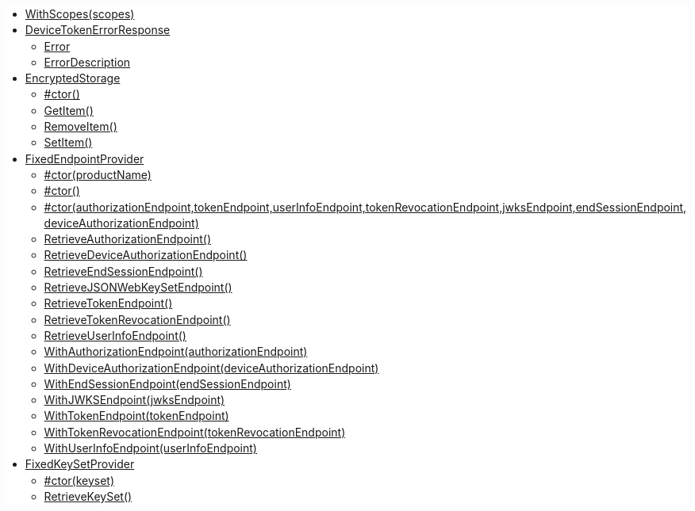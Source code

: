  - [WithScopes(scopes)](#M-Trimble-ID-DeviceAuthorizationTokenProvider-WithScopes-System-Collections-Generic-IEnumerable{System-String}- 'Trimble.ID.DeviceAuthorizationTokenProvider.WithScopes(System.Collections.Generic.IEnumerable{System.String})')
- [DeviceTokenErrorResponse](#T-Trimble-ID-DeviceTokenErrorResponse 'Trimble.ID.DeviceTokenErrorResponse')
  - [Error](#P-Trimble-ID-DeviceTokenErrorResponse-Error 'Trimble.ID.DeviceTokenErrorResponse.Error')
  - [ErrorDescription](#P-Trimble-ID-DeviceTokenErrorResponse-ErrorDescription 'Trimble.ID.DeviceTokenErrorResponse.ErrorDescription')
- [EncryptedStorage](#T-Trimble-ID-EncryptedStorage 'Trimble.ID.EncryptedStorage')
  - [#ctor()](#M-Trimble-ID-EncryptedStorage-#ctor-Trimble-ID-IPersistantStorage,System-Byte[]- 'Trimble.ID.EncryptedStorage.#ctor(Trimble.ID.IPersistantStorage,System.Byte[])')
  - [GetItem()](#M-Trimble-ID-EncryptedStorage-GetItem-System-String- 'Trimble.ID.EncryptedStorage.GetItem(System.String)')
  - [RemoveItem()](#M-Trimble-ID-EncryptedStorage-RemoveItem-System-String- 'Trimble.ID.EncryptedStorage.RemoveItem(System.String)')
  - [SetItem()](#M-Trimble-ID-EncryptedStorage-SetItem-System-String,System-String- 'Trimble.ID.EncryptedStorage.SetItem(System.String,System.String)')
- [FixedEndpointProvider](#T-Trimble-ID-FixedEndpointProvider 'Trimble.ID.FixedEndpointProvider')
  - [#ctor(productName)](#M-Trimble-ID-FixedEndpointProvider-#ctor-System-String- 'Trimble.ID.FixedEndpointProvider.#ctor(System.String)')
  - [#ctor()](#M-Trimble-ID-FixedEndpointProvider-#ctor-Trimble-ID-FixedEndpointProvider- 'Trimble.ID.FixedEndpointProvider.#ctor(Trimble.ID.FixedEndpointProvider)')
  - [#ctor(authorizationEndpoint,tokenEndpoint,userInfoEndpoint,tokenRevocationEndpoint,jwksEndpoint,endSessionEndpoint,deviceAuthorizationEndpoint)](#M-Trimble-ID-FixedEndpointProvider-#ctor-System-Uri,System-Uri,System-Uri,System-Uri,System-Uri,System-Uri,System-Uri- 'Trimble.ID.FixedEndpointProvider.#ctor(System.Uri,System.Uri,System.Uri,System.Uri,System.Uri,System.Uri,System.Uri)')
  - [RetrieveAuthorizationEndpoint()](#M-Trimble-ID-FixedEndpointProvider-RetrieveAuthorizationEndpoint 'Trimble.ID.FixedEndpointProvider.RetrieveAuthorizationEndpoint')
  - [RetrieveDeviceAuthorizationEndpoint()](#M-Trimble-ID-FixedEndpointProvider-RetrieveDeviceAuthorizationEndpoint 'Trimble.ID.FixedEndpointProvider.RetrieveDeviceAuthorizationEndpoint')
  - [RetrieveEndSessionEndpoint()](#M-Trimble-ID-FixedEndpointProvider-RetrieveEndSessionEndpoint 'Trimble.ID.FixedEndpointProvider.RetrieveEndSessionEndpoint')
  - [RetrieveJSONWebKeySetEndpoint()](#M-Trimble-ID-FixedEndpointProvider-RetrieveJSONWebKeySetEndpoint 'Trimble.ID.FixedEndpointProvider.RetrieveJSONWebKeySetEndpoint')
  - [RetrieveTokenEndpoint()](#M-Trimble-ID-FixedEndpointProvider-RetrieveTokenEndpoint 'Trimble.ID.FixedEndpointProvider.RetrieveTokenEndpoint')
  - [RetrieveTokenRevocationEndpoint()](#M-Trimble-ID-FixedEndpointProvider-RetrieveTokenRevocationEndpoint 'Trimble.ID.FixedEndpointProvider.RetrieveTokenRevocationEndpoint')
  - [RetrieveUserInfoEndpoint()](#M-Trimble-ID-FixedEndpointProvider-RetrieveUserInfoEndpoint 'Trimble.ID.FixedEndpointProvider.RetrieveUserInfoEndpoint')
  - [WithAuthorizationEndpoint(authorizationEndpoint)](#M-Trimble-ID-FixedEndpointProvider-WithAuthorizationEndpoint-System-Uri- 'Trimble.ID.FixedEndpointProvider.WithAuthorizationEndpoint(System.Uri)')
  - [WithDeviceAuthorizationEndpoint(deviceAuthorizationEndpoint)](#M-Trimble-ID-FixedEndpointProvider-WithDeviceAuthorizationEndpoint-System-Uri- 'Trimble.ID.FixedEndpointProvider.WithDeviceAuthorizationEndpoint(System.Uri)')
  - [WithEndSessionEndpoint(endSessionEndpoint)](#M-Trimble-ID-FixedEndpointProvider-WithEndSessionEndpoint-System-Uri- 'Trimble.ID.FixedEndpointProvider.WithEndSessionEndpoint(System.Uri)')
  - [WithJWKSEndpoint(jwksEndpoint)](#M-Trimble-ID-FixedEndpointProvider-WithJWKSEndpoint-System-Uri- 'Trimble.ID.FixedEndpointProvider.WithJWKSEndpoint(System.Uri)')
  - [WithTokenEndpoint(tokenEndpoint)](#M-Trimble-ID-FixedEndpointProvider-WithTokenEndpoint-System-Uri- 'Trimble.ID.FixedEndpointProvider.WithTokenEndpoint(System.Uri)')
  - [WithTokenRevocationEndpoint(tokenRevocationEndpoint)](#M-Trimble-ID-FixedEndpointProvider-WithTokenRevocationEndpoint-System-Uri- 'Trimble.ID.FixedEndpointProvider.WithTokenRevocationEndpoint(System.Uri)')
  - [WithUserInfoEndpoint(userInfoEndpoint)](#M-Trimble-ID-FixedEndpointProvider-WithUserInfoEndpoint-System-Uri- 'Trimble.ID.FixedEndpointProvider.WithUserInfoEndpoint(System.Uri)')
- [FixedKeySetProvider](#T-Trimble-ID-FixedKeySetProvider 'Trimble.ID.FixedKeySetProvider')
  - [#ctor(keyset)](#M-Trimble-ID-FixedKeySetProvider-#ctor-System-Collections-Generic-Dictionary{System-String,System-Security-Cryptography-RSACryptoServiceProvider}- 'Trimble.ID.FixedKeySetProvider.#ctor(System.Collections.Generic.Dictionary{System.String,System.Security.Cryptography.RSACryptoServiceProvider})')
  - [RetrieveKeySet()](#M-Trimble-ID-FixedKeySetProvider-RetrieveKeySet 'Trimble.ID.FixedKeySetProvider.RetrieveKeySet')